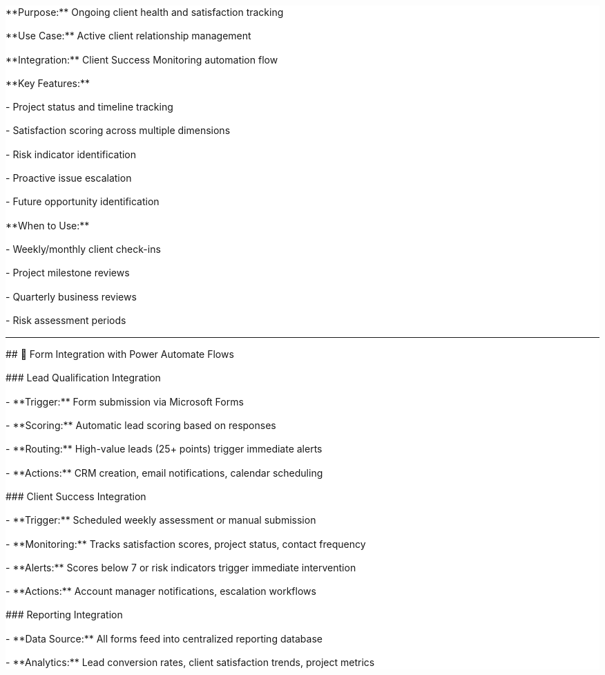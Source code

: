 \*\*Purpose:\*\* Ongoing client health and satisfaction tracking  

\*\*Use Case:\*\* Active client relationship management  

\*\*Integration:\*\* Client Success Monitoring automation flow  

\*\*Key Features:\*\*

\- Project status and timeline tracking

\- Satisfaction scoring across multiple dimensions

\- Risk indicator identification

\- Proactive issue escalation

\- Future opportunity identification



\*\*When to Use:\*\*

\- Weekly/monthly client check-ins

\- Project milestone reviews

\- Quarterly business reviews

\- Risk assessment periods



---



\## 🔄 Form Integration with Power Automate Flows



\### Lead Qualification Integration

\- \*\*Trigger:\*\* Form submission via Microsoft Forms

\- \*\*Scoring:\*\* Automatic lead scoring based on responses

\- \*\*Routing:\*\* High-value leads (25+ points) trigger immediate alerts

\- \*\*Actions:\*\* CRM creation, email notifications, calendar scheduling



\### Client Success Integration

\- \*\*Trigger:\*\* Scheduled weekly assessment or manual submission

\- \*\*Monitoring:\*\* Tracks satisfaction scores, project status, contact frequency

\- \*\*Alerts:\*\* Scores below 7 or risk indicators trigger immediate intervention

\- \*\*Actions:\*\* Account manager notifications, escalation workflows



\### Reporting Integration

\- \*\*Data Source:\*\* All forms feed into centralized reporting database

\- \*\*Analytics:\*\* Lead conversion rates, client satisfaction trends, project metrics
